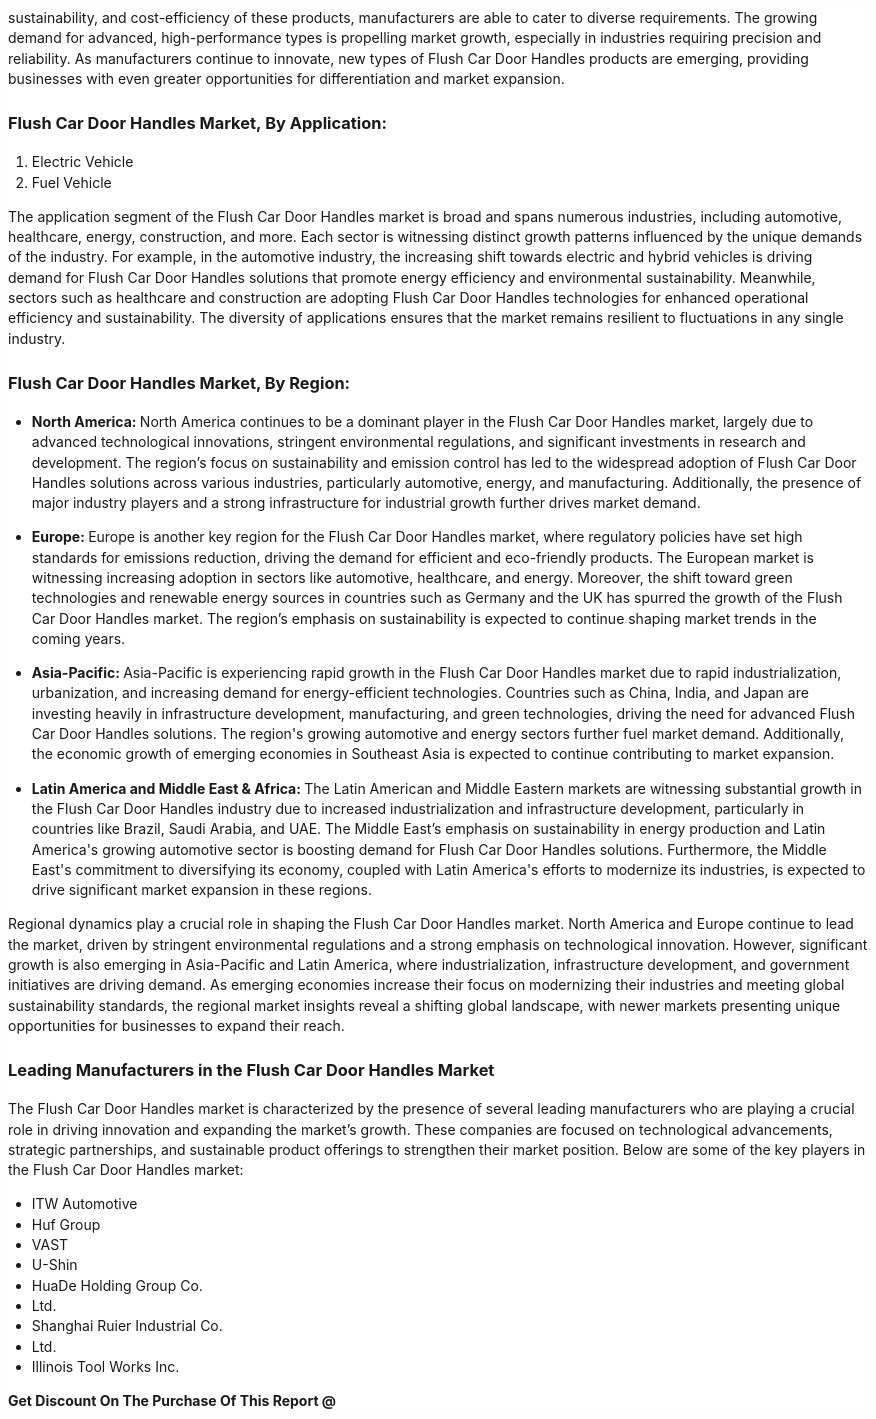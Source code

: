 sustainability, and cost-efficiency of these products, manufacturers are able to cater to diverse requirements. The growing demand for advanced, high-performance types is propelling market growth, especially in industries requiring precision and reliability. As manufacturers continue to innovate, new types of Flush Car Door Handles products are emerging, providing businesses with even greater opportunities for differentiation and market expansion.</p><h3>Flush Car Door Handles Market,&nbsp;By Application:</h3><ol><li>Electric Vehicle<li> Fuel Vehicle</li></ol><p>The application segment of the Flush Car Door Handles market is broad and spans numerous industries, including automotive, healthcare, energy, construction, and more. Each sector is witnessing distinct growth patterns influenced by the unique demands of the industry. For example, in the automotive industry, the increasing shift towards electric and hybrid vehicles is driving demand for Flush Car Door Handles solutions that promote energy efficiency and environmental sustainability. Meanwhile, sectors such as healthcare and construction are adopting Flush Car Door Handles technologies for enhanced operational efficiency and sustainability. The diversity of applications ensures that the market remains resilient to fluctuations in any single industry.</p><h3>Flush Car Door Handles Market, By Region:</h3><ul><li><p><strong>North America:&nbsp;</strong>North America continues to be a dominant player in the Flush Car Door Handles market, largely due to advanced technological innovations, stringent environmental regulations, and significant investments in research and development. The region&rsquo;s focus on sustainability and emission control has led to the widespread adoption of Flush Car Door Handles solutions across various industries, particularly automotive, energy, and manufacturing. Additionally, the presence of major industry players and a strong infrastructure for industrial growth further drives market demand.</p></li><li><p><strong><strong>Europe:&nbsp;</strong></strong>Europe is another key region for the Flush Car Door Handles market, where regulatory policies have set high standards for emissions reduction, driving the demand for efficient and eco-friendly products. The European market is witnessing increasing adoption in sectors like automotive, healthcare, and energy. Moreover, the shift toward green technologies and renewable energy sources in countries such as Germany and the UK has spurred the growth of the Flush Car Door Handles market. The region&rsquo;s emphasis on sustainability is expected to continue shaping market trends in the coming years.</p></li><li><p><strong><strong>Asia-Pacific:&nbsp;</strong></strong>Asia-Pacific is experiencing rapid growth in the Flush Car Door Handles market due to rapid industrialization, urbanization, and increasing demand for energy-efficient technologies. Countries such as China, India, and Japan are investing heavily in infrastructure development, manufacturing, and green technologies, driving the need for advanced Flush Car Door Handles solutions. The region's growing automotive and energy sectors further fuel market demand. Additionally, the economic growth of emerging economies in Southeast Asia is expected to continue contributing to market expansion.</p></li><li><p><strong><strong>Latin America and Middle East &amp; Africa:&nbsp;</strong></strong>The Latin American and Middle Eastern markets are witnessing substantial growth in the Flush Car Door Handles industry due to increased industrialization and infrastructure development, particularly in countries like Brazil, Saudi Arabia, and UAE. The Middle East&rsquo;s emphasis on sustainability in energy production and Latin America's growing automotive sector is boosting demand for Flush Car Door Handles solutions. Furthermore, the Middle East's commitment to diversifying its economy, coupled with Latin America's efforts to modernize its industries, is expected to drive significant market expansion in these regions.</p></li></ul><p>Regional dynamics play a crucial role in shaping the Flush Car Door Handles market. North America and Europe continue to lead the market, driven by stringent environmental regulations and a strong emphasis on technological innovation. However, significant growth is also emerging in Asia-Pacific and Latin America, where industrialization, infrastructure development, and government initiatives are driving demand. As emerging economies increase their focus on modernizing their industries and meeting global sustainability standards, the regional market insights reveal a shifting global landscape, with newer markets presenting unique opportunities for businesses to expand their reach.</p><h3><strong>Leading Manufacturers in the Flush Car Door Handles Market</strong></h3><p>The Flush Car Door Handles market is characterized by the presence of several leading manufacturers who are playing a crucial role in driving innovation and expanding the market&rsquo;s growth. These companies are focused on technological advancements, strategic partnerships, and sustainable product offerings to strengthen their market position. Below are some of the key players in the Flush Car Door Handles market:</p></div><div class="article-main__content" data-test-id="publishing-text-block"><ul><li><span class="">ITW Automotive<li> Huf Group<li> VAST<li> U-Shin<li> HuaDe Holding Group Co.<li>Ltd.<li> Shanghai Ruier Industrial Co.<li> Ltd.<li> Illinois Tool Works Inc.</span></li></ul></div><div class="article-main__content" data-test-id="publishing-text-block"><p><span class="font-[700]"><strong>Get Discount On The Purchase Of This Report @</strong>